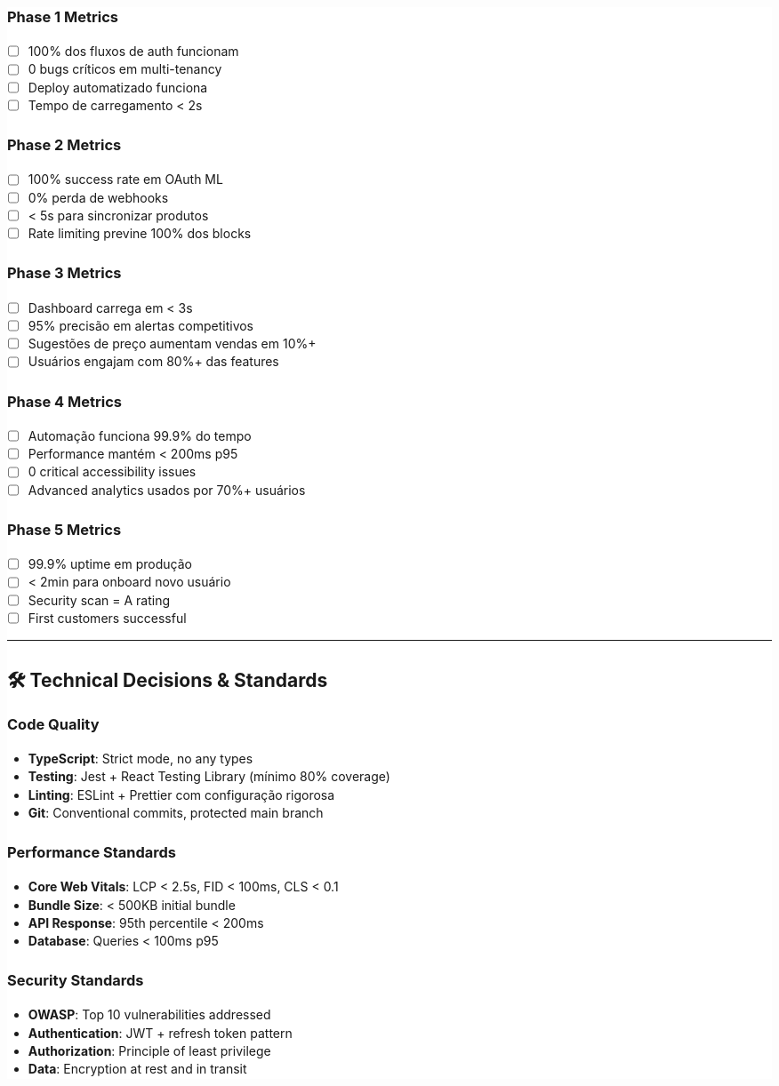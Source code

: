 ### Phase 1 Metrics
- [ ] 100% dos fluxos de auth funcionam
- [ ] 0 bugs críticos em multi-tenancy
- [ ] Deploy automatizado funciona
- [ ] Tempo de carregamento < 2s

### Phase 2 Metrics
- [ ] 100% success rate em OAuth ML
- [ ] 0% perda de webhooks
- [ ] < 5s para sincronizar produtos
- [ ] Rate limiting previne 100% dos blocks

### Phase 3 Metrics
- [ ] Dashboard carrega em < 3s
- [ ] 95% precisão em alertas competitivos
- [ ] Sugestões de preço aumentam vendas em 10%+
- [ ] Usuários engajam com 80%+ das features

### Phase 4 Metrics
- [ ] Automação funciona 99.9% do tempo
- [ ] Performance mantém < 200ms p95
- [ ] 0 critical accessibility issues
- [ ] Advanced analytics usados por 70%+ usuários

### Phase 5 Metrics
- [ ] 99.9% uptime em produção
- [ ] < 2min para onboard novo usuário
- [ ] Security scan = A rating
- [ ] First customers successful

---

## 🛠️ Technical Decisions & Standards

### Code Quality
- **TypeScript**: Strict mode, no any types
- **Testing**: Jest + React Testing Library (mínimo 80% coverage)
- **Linting**: ESLint + Prettier com configuração rigorosa
- **Git**: Conventional commits, protected main branch

### Performance Standards
- **Core Web Vitals**: LCP < 2.5s, FID < 100ms, CLS < 0.1
- **Bundle Size**: < 500KB initial bundle
- **API Response**: 95th percentile < 200ms
- **Database**: Queries < 100ms p95

### Security Standards
- **OWASP**: Top 10 vulnerabilities addressed
- **Authentication**: JWT + refresh token pattern
- **Authorization**: Principle of least privilege
- **Data**: Encryption at rest and in transit
